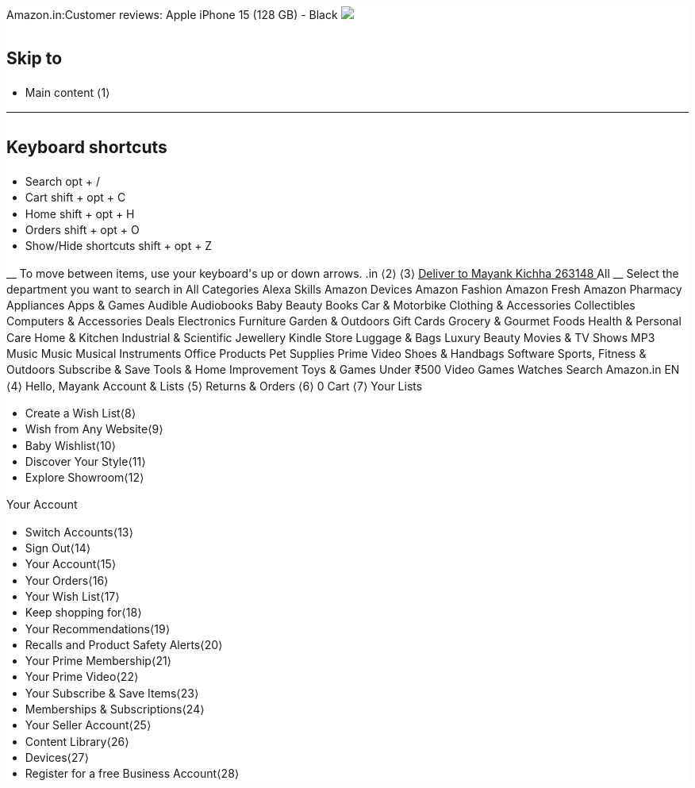 Amazon.in:Customer reviews: Apple iPhone 15 (128 GB) - Black
![](https://m.media-amazon.com/images/G/31/gno/sprites/nav-sprite-global-1x-reorg-privacy._CB546381437_.png)
## Skip to
  *  Main content ⟨1⟩


* * *
##  Keyboard shortcuts 
  * Search opt + /
  * Cart shift + opt + C
  * Home shift + opt + H
  * Orders shift + opt + O
  * Show/Hide shortcuts
shift + opt + Z


__
To move between items, use your keyboard's up or down arrows.
 .in ⟨2⟩
 ⟨3⟩
[ Deliver to Mayank  Kichha 263148‌  ]()
All __
Select the department you want to search in All Categories Alexa Skills Amazon Devices Amazon Fashion Amazon Fresh Amazon Pharmacy Appliances Apps & Games Audible Audiobooks Baby Beauty Books Car & Motorbike Clothing & Accessories Collectibles Computers & Accessories Deals Electronics Furniture Garden & Outdoors Gift Cards Grocery & Gourmet Foods Health & Personal Care Home & Kitchen Industrial & Scientific Jewellery Kindle Store Luggage & Bags Luxury Beauty Movies & TV Shows MP3 Music Music Musical Instruments Office Products Pet Supplies Prime Video Shoes & Handbags Software Sports, Fitness & Outdoors Subscribe & Save Tools & Home Improvement Toys & Games Under ₹500 Video Games Watches
Search Amazon.in
 EN ⟨4⟩
 Hello, Mayank Account & Lists  ⟨5⟩
 Returns & Orders ⟨6⟩  0 Cart  ⟨7⟩
Your Lists
  * Create a Wish List⟨8⟩
  * Wish from Any Website⟨9⟩
  * Baby Wishlist⟨10⟩
  * Discover Your Style⟨11⟩
  * Explore Showroom⟨12⟩


Your Account
  * Switch Accounts⟨13⟩
  * Sign Out⟨14⟩
  * Your Account⟨15⟩
  * Your Orders⟨16⟩
  * Your Wish List⟨17⟩
  * Keep shopping for⟨18⟩
  * Your Recommendations⟨19⟩
  * Recalls and Product Safety Alerts⟨20⟩
  * Your Prime Membership⟨21⟩
  * Your Prime Video⟨22⟩
  * Your Subscribe & Save Items⟨23⟩
  * Memberships & Subscriptions⟨24⟩
  * Your Seller Account⟨25⟩
  * Content Library⟨26⟩
  * Devices⟨27⟩
  * Register for a free Business Account⟨28⟩
